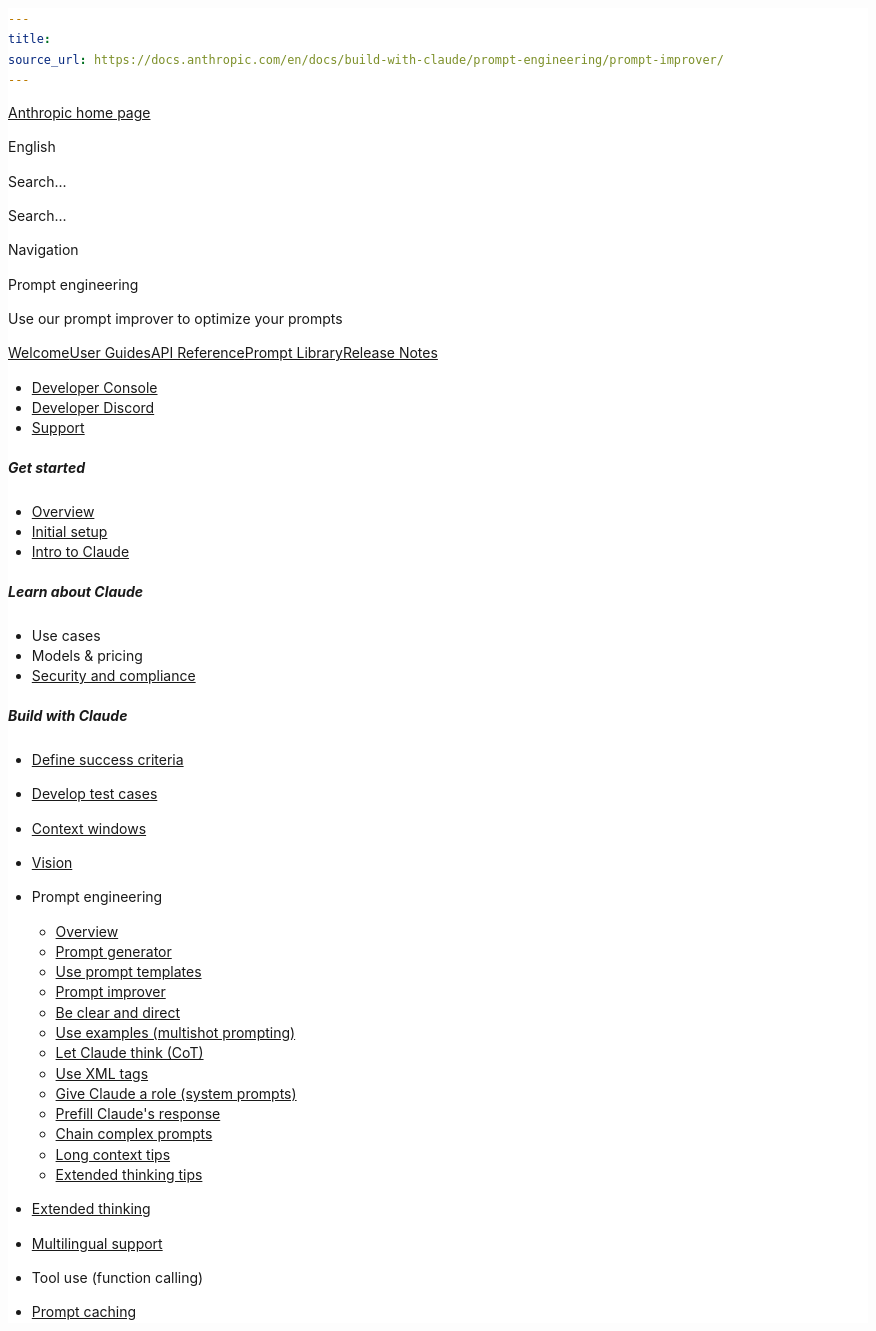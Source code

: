 ```yaml
---
title: 
source_url: https://docs.anthropic.com/en/docs/build-with-claude/prompt-engineering/prompt-improver/
---
```


[Anthropic home page](/)

English

Search...

Search...

Navigation

Prompt engineering

Use our prompt improver to optimize your prompts

[Welcome](/en/home)[User Guides](/en/docs/welcome)[API Reference](/en/api/getting-started)[Prompt Library](/en/prompt-library/library)[Release Notes](/en/release-notes/overview)

- [Developer Console](https://console.anthropic.com/)
- [Developer Discord](https://www.anthropic.com/discord)
- [Support](https://support.anthropic.com/)

##### Get started

* [Overview](/en/docs/welcome)
* [Initial setup](/en/docs/initial-setup)
* [Intro to Claude](/en/docs/intro-to-claude)

##### Learn about Claude

* Use cases
* Models & pricing
* [Security and compliance](https://trust.anthropic.com/)

##### Build with Claude

* [Define success criteria](/en/docs/build-with-claude/define-success)
* [Develop test cases](/en/docs/build-with-claude/develop-tests)
* [Context windows](/en/docs/build-with-claude/context-windows)
* [Vision](/en/docs/build-with-claude/vision)
* Prompt engineering

  + [Overview](/en/docs/build-with-claude/prompt-engineering/overview)
  + [Prompt generator](/en/docs/build-with-claude/prompt-engineering/prompt-generator)
  + [Use prompt templates](/en/docs/build-with-claude/prompt-engineering/prompt-templates-and-variables)
  + [Prompt improver](/en/docs/build-with-claude/prompt-engineering/prompt-improver)
  + [Be clear and direct](/en/docs/build-with-claude/prompt-engineering/be-clear-and-direct)
  + [Use examples (multishot prompting)](/en/docs/build-with-claude/prompt-engineering/multishot-prompting)
  + [Let Claude think (CoT)](/en/docs/build-with-claude/prompt-engineering/chain-of-thought)
  + [Use XML tags](/en/docs/build-with-claude/prompt-engineering/use-xml-tags)
  + [Give Claude a role (system prompts)](/en/docs/build-with-claude/prompt-engineering/system-prompts)
  + [Prefill Claude's response](/en/docs/build-with-claude/prompt-engineering/prefill-claudes-response)
  + [Chain complex prompts](/en/docs/build-with-claude/prompt-engineering/chain-prompts)
  + [Long context tips](/en/docs/build-with-claude/prompt-engineering/long-context-tips)
  + [Extended thinking tips](/en/docs/build-with-claude/prompt-engineering/extended-thinking-tips)
* [Extended thinking](/en/docs/build-with-claude/extended-thinking)
* [Multilingual support](/en/docs/build-with-claude/multilingual-support)
* Tool use (function calling)
* [Prompt caching](/en/docs/build-with-claude/prompt-caching)